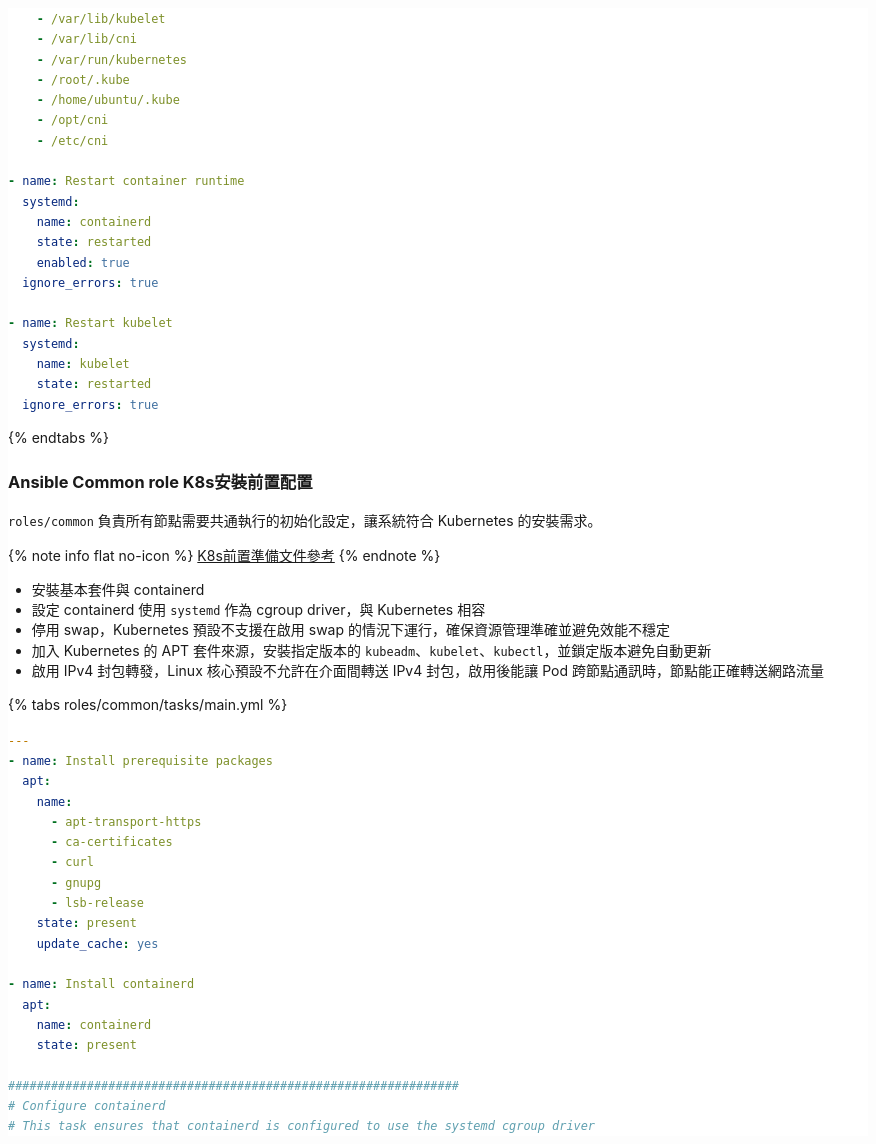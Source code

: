 ```yaml
    - /var/lib/kubelet
    - /var/lib/cni
    - /var/run/kubernetes
    - /root/.kube
    - /home/ubuntu/.kube
    - /opt/cni
    - /etc/cni

- name: Restart container runtime
  systemd:
    name: containerd
    state: restarted
    enabled: true
  ignore_errors: true

- name: Restart kubelet
  systemd:
    name: kubelet
    state: restarted
  ignore_errors: true

```

{% endtabs %}

### Ansible Common role K8s安裝前置配置

`roles/common` 負責所有節點需要共通執行的初始化設定，讓系統符合 Kubernetes 的安裝需求。

{% note info flat no-icon %}
[K8s前置準備文件參考](https://kubernetes.io/docs/setup/production-environment/container-runtimes/#prerequisite-ipv4-forwarding-optional)
{% endnote %}


- 安裝基本套件與 containerd
- 設定 containerd 使用 `systemd` 作為 cgroup driver，與 Kubernetes 相容
- 停用 swap，Kubernetes 預設不支援在啟用 swap 的情況下運行，確保資源管理準確並避免效能不穩定
- 加入 Kubernetes 的 APT 套件來源，安裝指定版本的 `kubeadm`、`kubelet`、`kubectl`，並鎖定版本避免自動更新
- 啟用 IPv4 封包轉發，Linux 核心預設不允許在介面間轉送 IPv4 封包，啟用後能讓 Pod 跨節點通訊時，節點能正確轉送網路流量


{% tabs roles/common/tasks/main.yml %}

```yaml
---
- name: Install prerequisite packages
  apt:
    name:
      - apt-transport-https
      - ca-certificates
      - curl
      - gnupg
      - lsb-release
    state: present
    update_cache: yes

- name: Install containerd
  apt:
    name: containerd
    state: present

###############################################################
# Configure containerd
# This task ensures that containerd is configured to use the systemd cgroup driver
```